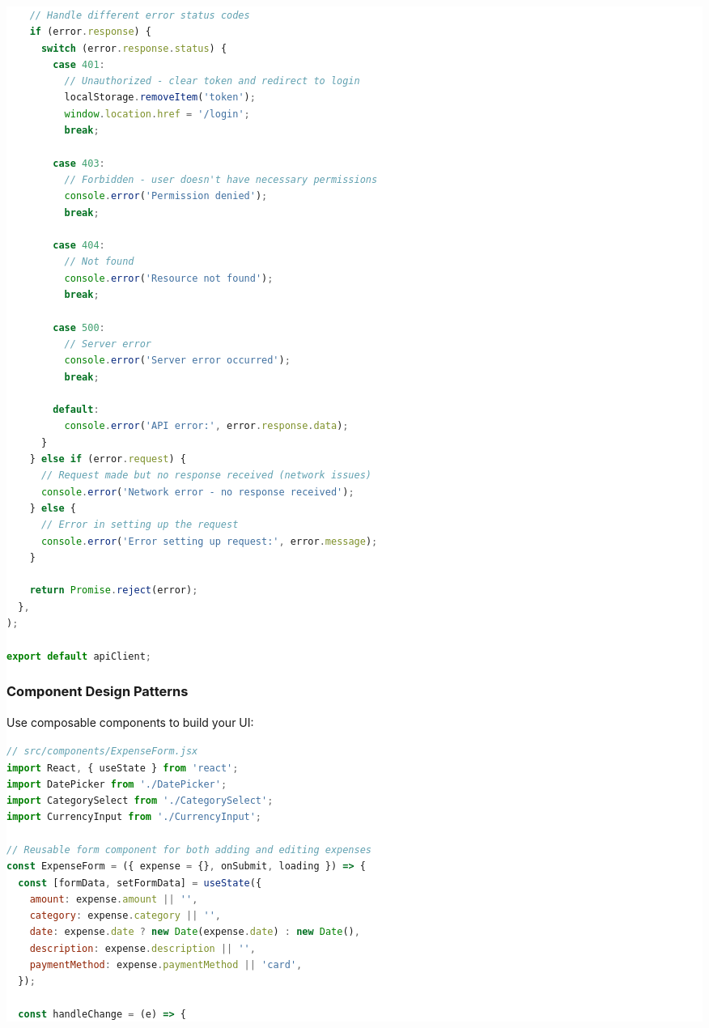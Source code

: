 ```javascript
    // Handle different error status codes
    if (error.response) {
      switch (error.response.status) {
        case 401:
          // Unauthorized - clear token and redirect to login
          localStorage.removeItem('token');
          window.location.href = '/login';
          break;

        case 403:
          // Forbidden - user doesn't have necessary permissions
          console.error('Permission denied');
          break;

        case 404:
          // Not found
          console.error('Resource not found');
          break;

        case 500:
          // Server error
          console.error('Server error occurred');
          break;

        default:
          console.error('API error:', error.response.data);
      }
    } else if (error.request) {
      // Request made but no response received (network issues)
      console.error('Network error - no response received');
    } else {
      // Error in setting up the request
      console.error('Error setting up request:', error.message);
    }

    return Promise.reject(error);
  },
);

export default apiClient;
```

### Component Design Patterns

Use composable components to build your UI:

```jsx
// src/components/ExpenseForm.jsx
import React, { useState } from 'react';
import DatePicker from './DatePicker';
import CategorySelect from './CategorySelect';
import CurrencyInput from './CurrencyInput';

// Reusable form component for both adding and editing expenses
const ExpenseForm = ({ expense = {}, onSubmit, loading }) => {
  const [formData, setFormData] = useState({
    amount: expense.amount || '',
    category: expense.category || '',
    date: expense.date ? new Date(expense.date) : new Date(),
    description: expense.description || '',
    paymentMethod: expense.paymentMethod || 'card',
  });

  const handleChange = (e) => {
```